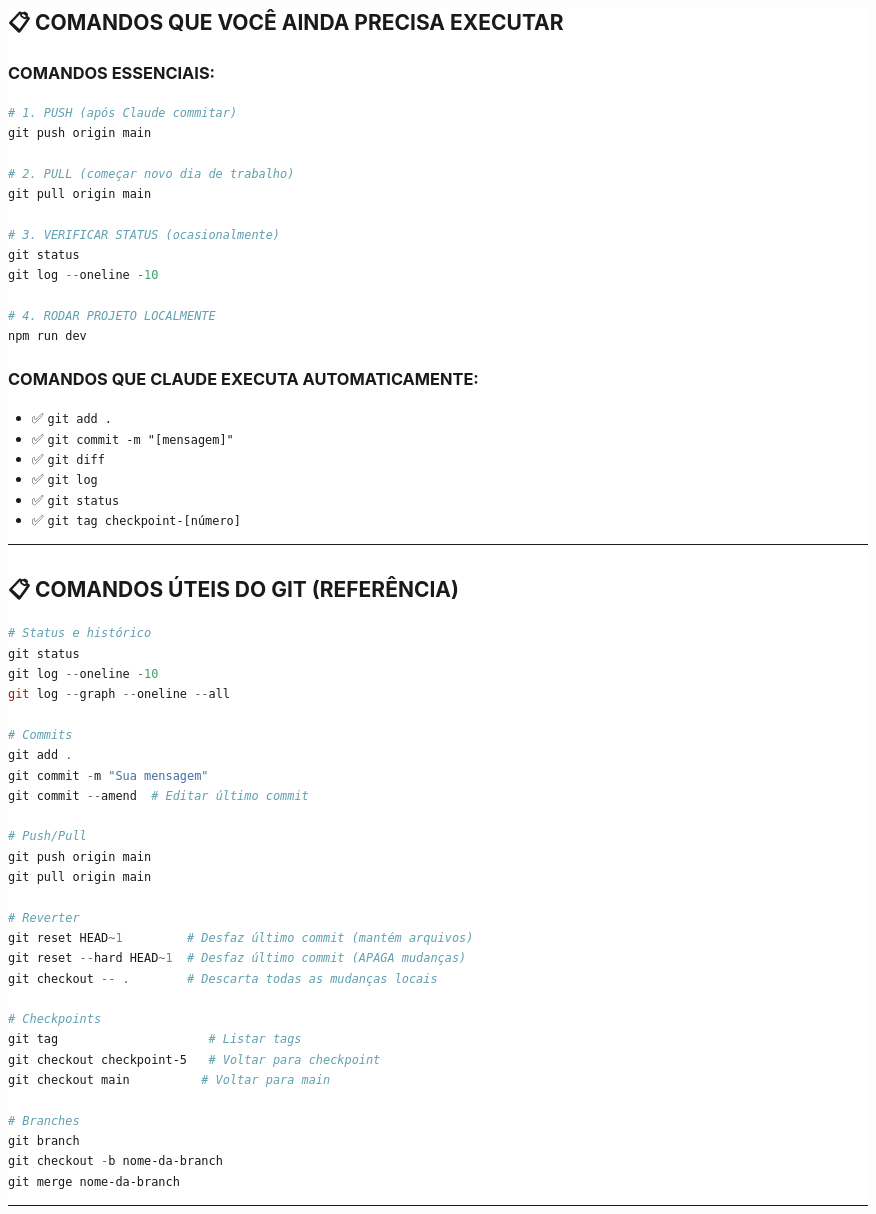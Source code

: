 
## 📋 COMANDOS QUE VOCÊ AINDA PRECISA EXECUTAR

### COMANDOS ESSENCIAIS:

```powershell
# 1. PUSH (após Claude commitar)
git push origin main

# 2. PULL (começar novo dia de trabalho)
git pull origin main

# 3. VERIFICAR STATUS (ocasionalmente)  
git status
git log --oneline -10

# 4. RODAR PROJETO LOCALMENTE
npm run dev
```

### COMANDOS QUE CLAUDE EXECUTA AUTOMATICAMENTE:
- ✅ `git add .`
- ✅ `git commit -m "[mensagem]"`
- ✅ `git diff`
- ✅ `git log`
- ✅ `git status`
- ✅ `git tag checkpoint-[número]`

---

## 📋 COMANDOS ÚTEIS DO GIT (REFERÊNCIA)

```powershell
# Status e histórico
git status
git log --oneline -10
git log --graph --oneline --all

# Commits
git add .
git commit -m "Sua mensagem"
git commit --amend  # Editar último commit

# Push/Pull
git push origin main
git pull origin main

# Reverter
git reset HEAD~1         # Desfaz último commit (mantém arquivos)
git reset --hard HEAD~1  # Desfaz último commit (APAGA mudanças)
git checkout -- .        # Descarta todas as mudanças locais

# Checkpoints
git tag                     # Listar tags
git checkout checkpoint-5   # Voltar para checkpoint
git checkout main          # Voltar para main

# Branches
git branch
git checkout -b nome-da-branch
git merge nome-da-branch
```

---